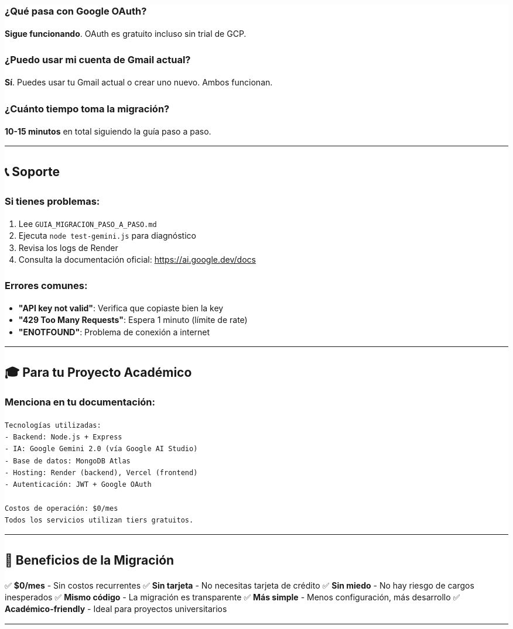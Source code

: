 ### ¿Qué pasa con Google OAuth?
**Sigue funcionando**. OAuth es gratuito incluso sin trial de GCP.

### ¿Puedo usar mi cuenta de Gmail actual?
**Sí**. Puedes usar tu Gmail actual o crear uno nuevo. Ambos funcionan.

### ¿Cuánto tiempo toma la migración?
**10-15 minutos** en total siguiendo la guía paso a paso.

---

## 📞 Soporte

### Si tienes problemas:
1. Lee `GUIA_MIGRACION_PASO_A_PASO.md`
2. Ejecuta `node test-gemini.js` para diagnóstico
3. Revisa los logs de Render
4. Consulta la documentación oficial: https://ai.google.dev/docs

### Errores comunes:
- **"API key not valid"**: Verifica que copiaste bien la key
- **"429 Too Many Requests"**: Espera 1 minuto (límite de rate)
- **"ENOTFOUND"**: Problema de conexión a internet

---

## 🎓 Para tu Proyecto Académico

### Menciona en tu documentación:
```
Tecnologías utilizadas:
- Backend: Node.js + Express
- IA: Google Gemini 2.0 (vía Google AI Studio)
- Base de datos: MongoDB Atlas
- Hosting: Render (backend), Vercel (frontend)
- Autenticación: JWT + Google OAuth

Costos de operación: $0/mes
Todos los servicios utilizan tiers gratuitos.
```

---

## 🎉 Beneficios de la Migración

✅ **$0/mes** - Sin costos recurrentes
✅ **Sin tarjeta** - No necesitas tarjeta de crédito
✅ **Sin miedo** - No hay riesgo de cargos inesperados
✅ **Mismo código** - La migración es transparente
✅ **Más simple** - Menos configuración, más desarrollo
✅ **Académico-friendly** - Ideal para proyectos universitarios

---